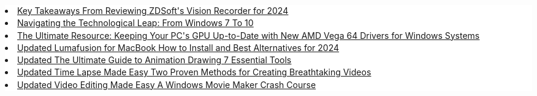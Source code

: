 <li><a href="https://screen-recording.techidaily.com/key-takeaways-from-reviewing-zdsofts-vision-recorder-for-2024/"><u>Key Takeaways From Reviewing ZDSoft's Vision Recorder for 2024</u></a></li>
<li><a href="https://video-creation-software.techidaily.com/navigating-the-technological-leap-from-windows-7-to-10/"><u>Navigating the Technological Leap: From Windows 7 To 10</u></a></li>
<li><a href="https://win-amazing.techidaily.com/the-ultimate-resource-keeping-your-pcs-gpu-up-to-date-with-new-amd-vega-64-drivers-for-windows-systems/"><u>The Ultimate Resource: Keeping Your PC's GPU Up-to-Date with New AMD Vega 64 Drivers for Windows Systems</u></a></li>
<li><a href="https://video-creation-software.techidaily.com/updated-lumafusion-for-macbook-how-to-install-and-best-alternatives-for-2024/"><u>Updated Lumafusion for MacBook How to Install and Best Alternatives for 2024</u></a></li>
<li><a href="https://video-creation-software.techidaily.com/updated-the-ultimate-guide-to-animation-drawing-7-essential-tools/"><u>Updated The Ultimate Guide to Animation Drawing 7 Essential Tools</u></a></li>
<li><a href="https://video-creation-software.techidaily.com/updated-time-lapse-made-easy-two-proven-methods-for-creating-breathtaking-videos/"><u>Updated Time Lapse Made Easy Two Proven Methods for Creating Breathtaking Videos</u></a></li>
<li><a href="https://video-creation-software.techidaily.com/updated-video-editing-made-easy-a-windows-movie-maker-crash-course/"><u>Updated Video Editing Made Easy A Windows Movie Maker Crash Course</u></a></li>
</ul></div>

